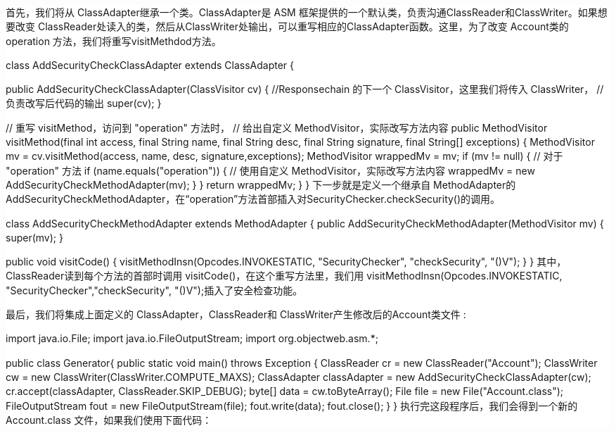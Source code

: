 首先，我们将从 ClassAdapter继承一个类。ClassAdapter是 ASM 框架提供的一个默认类，负责沟通ClassReader和ClassWriter。如果想要改变 ClassReader处读入的类，然后从ClassWriter处输出，可以重写相应的ClassAdapter函数。这里，为了改变 Account类的operation 方法，我们将重写visitMethdod方法。

class AddSecurityCheckClassAdapter extends ClassAdapter {

  public AddSecurityCheckClassAdapter(ClassVisitor cv) {
 //Responsechain 的下一个 ClassVisitor，这里我们将传入 ClassWriter，
 // 负责改写后代码的输出
 super(cv); 
 } 

 // 重写 visitMethod，访问到 "operation" 方法时，
 // 给出自定义 MethodVisitor，实际改写方法内容
 public MethodVisitor visitMethod(final int access, final String name, 
 final String desc, final String signature, final String[] exceptions) { 
 MethodVisitor mv = cv.visitMethod(access, name, desc, signature,exceptions);
 MethodVisitor wrappedMv = mv; 
 if (mv != null) { 
 // 对于 "operation" 方法
 if (name.equals("operation")) { 
 // 使用自定义 MethodVisitor，实际改写方法内容
 wrappedMv = new AddSecurityCheckMethodAdapter(mv); 
 } 
 } 
 return wrappedMv; 
 } 
 }
 下一步就是定义一个继承自 MethodAdapter的 AddSecurityCheckMethodAdapter，在“operation”方法首部插入对SecurityChecker.checkSecurity()的调用。

 class AddSecurityCheckMethodAdapter extends MethodAdapter { 
 public AddSecurityCheckMethodAdapter(MethodVisitor mv) { 
 super(mv); 
 } 

   public void visitCode() { 
 visitMethodInsn(Opcodes.INVOKESTATIC, "SecurityChecker", 
 "checkSecurity", "()V"); 
 } 
 }
 其中，ClassReader读到每个方法的首部时调用 visitCode()，在这个重写方法里，我们用 visitMethodInsn(Opcodes.INVOKESTATIC, "SecurityChecker","checkSecurity", "()V");插入了安全检查功能。

最后，我们将集成上面定义的 ClassAdapter，ClassReader和 ClassWriter产生修改后的Account类文件 :

 import java.io.File; 
 import java.io.FileOutputStream; 
 import org.objectweb.asm.*; 

 public class Generator{ 
 public static void main() throws Exception { 
 ClassReader cr = new ClassReader("Account"); 
 ClassWriter cw = new ClassWriter(ClassWriter.COMPUTE_MAXS); 
 ClassAdapter classAdapter = new AddSecurityCheckClassAdapter(cw); 
 cr.accept(classAdapter, ClassReader.SKIP_DEBUG); 
 byte[] data = cw.toByteArray(); 
 File file = new File("Account.class"); 
 FileOutputStream fout = new FileOutputStream(file); 
 fout.write(data); 
 fout.close(); 
 } 
 }
 执行完这段程序后，我们会得到一个新的 Account.class 文件，如果我们使用下面代码：
